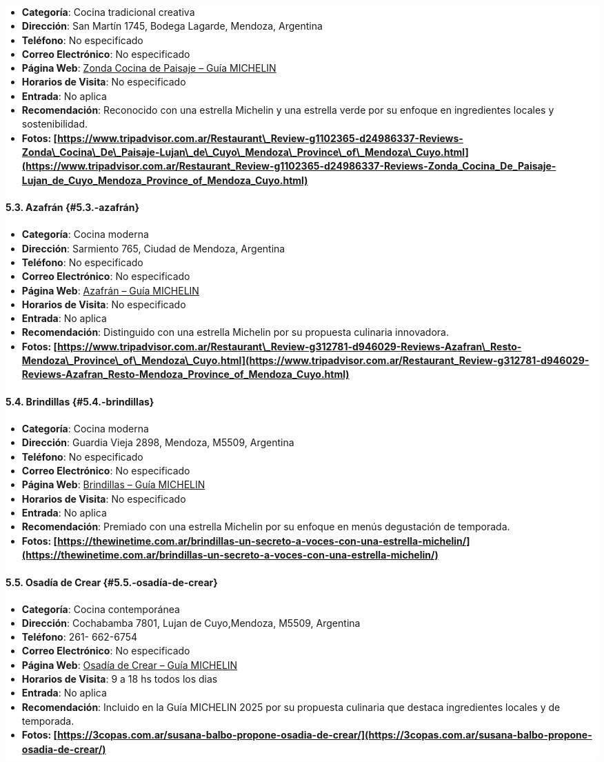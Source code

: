 * **Categoría**: Cocina tradicional creativa  
* **Dirección**: San Martín 1745, Bodega Lagarde, Mendoza, Argentina  
* **Teléfono**: No especificado  
* **Correo Electrónico**: No especificado  
* **Página Web**: [Zonda Cocina de Paisaje – Guía MICHELIN](https://guide.michelin.com/us/en/provincia-mendoza/mendoza_777010/restaurant/zonda-cocina-de-paisaje)  
* **Horarios de Visita**: No especificado  
* **Entrada**: No aplica  
* **Recomendación**: Reconocido con una estrella Michelin y una estrella verde por su enfoque en ingredientes locales y sostenibilidad.   
* **Fotos: [https://www.tripadvisor.com.ar/Restaurant\_Review-g1102365-d24986337-Reviews-Zonda\_Cocina\_De\_Paisaje-Lujan\_de\_Cuyo\_Mendoza\_Province\_of\_Mendoza\_Cuyo.html](https://www.tripadvisor.com.ar/Restaurant_Review-g1102365-d24986337-Reviews-Zonda_Cocina_De_Paisaje-Lujan_de_Cuyo_Mendoza_Province_of_Mendoza_Cuyo.html)**

#### 5.3. Azafrán {#5.3.-azafrán}

* **Categoría**: Cocina moderna  
* **Dirección**: Sarmiento 765, Ciudad de Mendoza, Argentina  
* **Teléfono**: No especificado  
* **Correo Electrónico**: No especificado  
* **Página Web**: [Azafrán – Guía MICHELIN](https://guide.michelin.com/us/en/provincia-mendoza/mendoza_777010/restaurant/azafran-532684)  
* **Horarios de Visita**: No especificado  
* **Entrada**: No aplica  
* **Recomendación**: Distinguido con una estrella Michelin por su propuesta culinaria innovadora.  
* **Fotos: [https://www.tripadvisor.com.ar/Restaurant\_Review-g312781-d946029-Reviews-Azafran\_Resto-Mendoza\_Province\_of\_Mendoza\_Cuyo.html](https://www.tripadvisor.com.ar/Restaurant_Review-g312781-d946029-Reviews-Azafran_Resto-Mendoza_Province_of_Mendoza_Cuyo.html)**

#### 5.4. Brindillas {#5.4.-brindillas}

* **Categoría**: Cocina moderna  
* **Dirección**: Guardia Vieja 2898, Mendoza, M5509, Argentina  
* **Teléfono**: No especificado  
* **Correo Electrónico**: No especificado  
* **Página Web**: [Brindillas – Guía MICHELIN](https://guide.michelin.com/us/en/provincia-mendoza/mendoza_777010/restaurant/brindillas)  
* **Horarios de Visita**: No especificado  
* **Entrada**: No aplica  
* **Recomendación**: Premiado con una estrella Michelin por su enfoque en menús degustación de temporada.  
* **Fotos: [https://thewinetime.com.ar/brindillas-un-secreto-a-voces-con-una-estrella-michelin/](https://thewinetime.com.ar/brindillas-un-secreto-a-voces-con-una-estrella-michelin/)**

#### 5.5. Osadía de Crear {#5.5.-osadía-de-crear}

* **Categoría**: Cocina contemporánea  
* **Dirección**: Cochabamba 7801, Lujan de Cuyo,Mendoza, M5509, Argentina  
* **Teléfono**: 261- 662-6754  
* **Correo Electrónico**: No especificado  
* **Página Web**: [Osadía de Crear – Guía MICHELIN](https://guide.michelin.com/us/en/provincia-mendoza/mendoza_777010/restaurant/osadia-de-crear)  
* **Horarios de Visita**: 9 a 18 hs todos los dias  
* **Entrada**: No aplica  
* **Recomendación**: Incluido en la Guía MICHELIN 2025 por su propuesta culinaria que destaca ingredientes locales y de temporada. ​  
* **Fotos: [https://3copas.com.ar/susana-balbo-propone-osadia-de-crear/](https://3copas.com.ar/susana-balbo-propone-osadia-de-crear/)**

